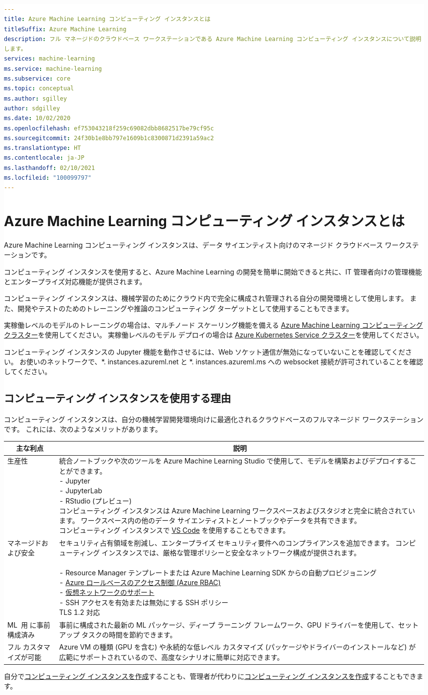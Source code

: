 ```yaml
---
title: Azure Machine Learning コンピューティング インスタンスとは
titleSuffix: Azure Machine Learning
description: フル マネージドのクラウドベース ワークステーションである Azure Machine Learning コンピューティング インスタンスについて説明します。
services: machine-learning
ms.service: machine-learning
ms.subservice: core
ms.topic: conceptual
ms.author: sgilley
author: sdgilley
ms.date: 10/02/2020
ms.openlocfilehash: ef753043218f259c69082dbb8682517be79cf95c
ms.sourcegitcommit: 24f30b1e8bb797e1609b1c8300871d2391a59ac2
ms.translationtype: HT
ms.contentlocale: ja-JP
ms.lasthandoff: 02/10/2021
ms.locfileid: "100099797"
---
```

# <a name="what-is-an-azure-machine-learning-compute-instance"></a>Azure Machine Learning コンピューティング インスタンスとは

Azure Machine Learning コンピューティング インスタンスは、データ サイエンティスト向けのマネージド クラウドベース ワークステーションです。

コンピューティング インスタンスを使用すると、Azure Machine Learning の開発を簡単に開始できると共に、IT 管理者向けの管理機能とエンタープライズ対応機能が提供されます。  

コンピューティング インスタンスは、機械学習のためにクラウド内で完全に構成され管理される自分の開発環境として使用します。 また、開発やテストのためのトレーニングや推論のコンピューティング ターゲットとして使用することもできます。  

実稼働レベルのモデルのトレーニングの場合は、マルチノード スケーリング機能を備える [Azure Machine Learning コンピューティング クラスター](how-to-create-attach-compute-cluster.md)を使用してください。 実稼働レベルのモデル デプロイの場合は [Azure Kubernetes Service クラスター](how-to-deploy-azure-kubernetes-service.md)を使用してください。

コンピューティング インスタンスの Jupyter 機能を動作させるには、Web ソケット通信が無効になっていないことを確認してください。 お使いのネットワークで、*. instances.azureml.net と *. instances.azureml.ms への websocket 接続が許可されていることを確認してください。

## <a name="why-use-a-compute-instance"></a>コンピューティング インスタンスを使用する理由

コンピューティング インスタンスは、自分の機械学習開発環境向けに最適化されるクラウドベースのフルマネージド ワークステーションです。 これには、次のようなメリットがあります。

|主な利点|説明|
|----|----|
|生産性|統合ノートブックや次のツールを Azure Machine Learning Studio で使用して、モデルを構築およびデプロイすることができます。<br/>-  Jupyter<br/>-  JupyterLab<br/>-  RStudio (プレビュー)<br/>コンピューティング インスタンスは Azure Machine Learning ワークスペースおよびスタジオと完全に統合されています。 ワークスペース内の他のデータ サイエンティストとノートブックやデータを共有できます。<br/> コンピューティング インスタンスで [VS Code](https://techcommunity.microsoft.com/t5/azure-ai/power-your-vs-code-notebooks-with-azml-compute-instances/ba-p/1629630) を使用することもできます。
|マネージドおよび安全|セキュリティ占有領域を削減し、エンタープライズ セキュリティ要件へのコンプライアンスを追加できます。 コンピューティング インスタンスでは、厳格な管理ポリシーと安全なネットワーク構成が提供されます。<br/><br/>- Resource Manager テンプレートまたは Azure Machine Learning SDK からの自動プロビジョニング<br/>- [Azure ロールベースのアクセス制御 (Azure RBAC)](../role-based-access-control/overview.md)<br/>- [仮想ネットワークのサポート](./how-to-secure-training-vnet.md#compute-instance)<br/>- SSH アクセスを有効または無効にする SSH ポリシー<br/>TLS 1.2 対応 |
|ML &nbsp;用&nbsp;に事前構成済み|事前に構成された最新の ML パッケージ、ディープ ラーニング フレームワーク、GPU ドライバーを使用して、セットアップ タスクの時間を節約できます。|
|フル カスタマイズが可能|Azure VM の種類 (GPU を含む) や永続的な低レベル カスタマイズ (パッケージやドライバーのインストールなど) が広範にサポートされているので、高度なシナリオに簡単に対応できます。 |

自分で[コンピューティング インスタンスを作成](how-to-create-manage-compute-instance.md?tabs=python#create)することも、管理者が代わりに[コンピューティング インスタンスを作成](how-to-create-manage-compute-instance.md?tabs=python#create-on-behalf-of-preview)することもできます。
